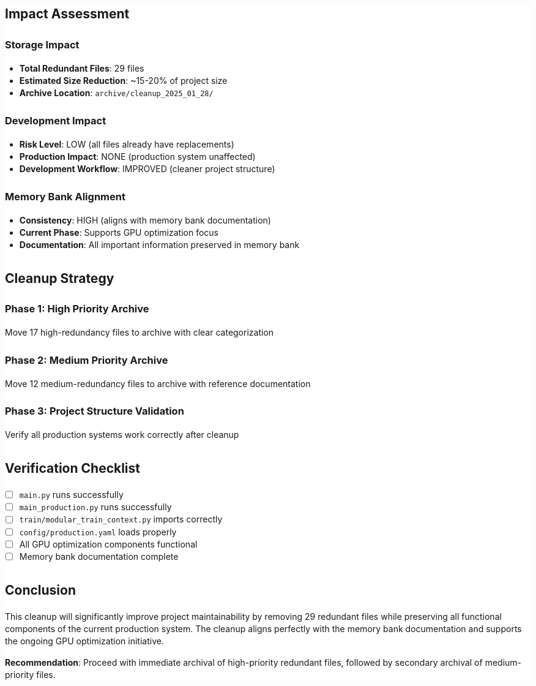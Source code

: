## Impact Assessment

### Storage Impact
- **Total Redundant Files**: 29 files
- **Estimated Size Reduction**: ~15-20% of project size
- **Archive Location**: `archive/cleanup_2025_01_28/`

### Development Impact
- **Risk Level**: LOW (all files already have replacements)
- **Production Impact**: NONE (production system unaffected)
- **Development Workflow**: IMPROVED (cleaner project structure)

### Memory Bank Alignment
- **Consistency**: HIGH (aligns with memory bank documentation)
- **Current Phase**: Supports GPU optimization focus
- **Documentation**: All important information preserved in memory bank

## Cleanup Strategy

### Phase 1: High Priority Archive
Move 17 high-redundancy files to archive with clear categorization

### Phase 2: Medium Priority Archive  
Move 12 medium-redundancy files to archive with reference documentation

### Phase 3: Project Structure Validation
Verify all production systems work correctly after cleanup

## Verification Checklist

- [ ] `main.py` runs successfully
- [ ] `main_production.py` runs successfully  
- [ ] `train/modular_train_context.py` imports correctly
- [ ] `config/production.yaml` loads properly
- [ ] All GPU optimization components functional
- [ ] Memory bank documentation complete

## Conclusion

This cleanup will significantly improve project maintainability by removing 29 redundant files while preserving all functional components of the current production system. The cleanup aligns perfectly with the memory bank documentation and supports the ongoing GPU optimization initiative.

**Recommendation**: Proceed with immediate archival of high-priority redundant files, followed by secondary archival of medium-priority files.
